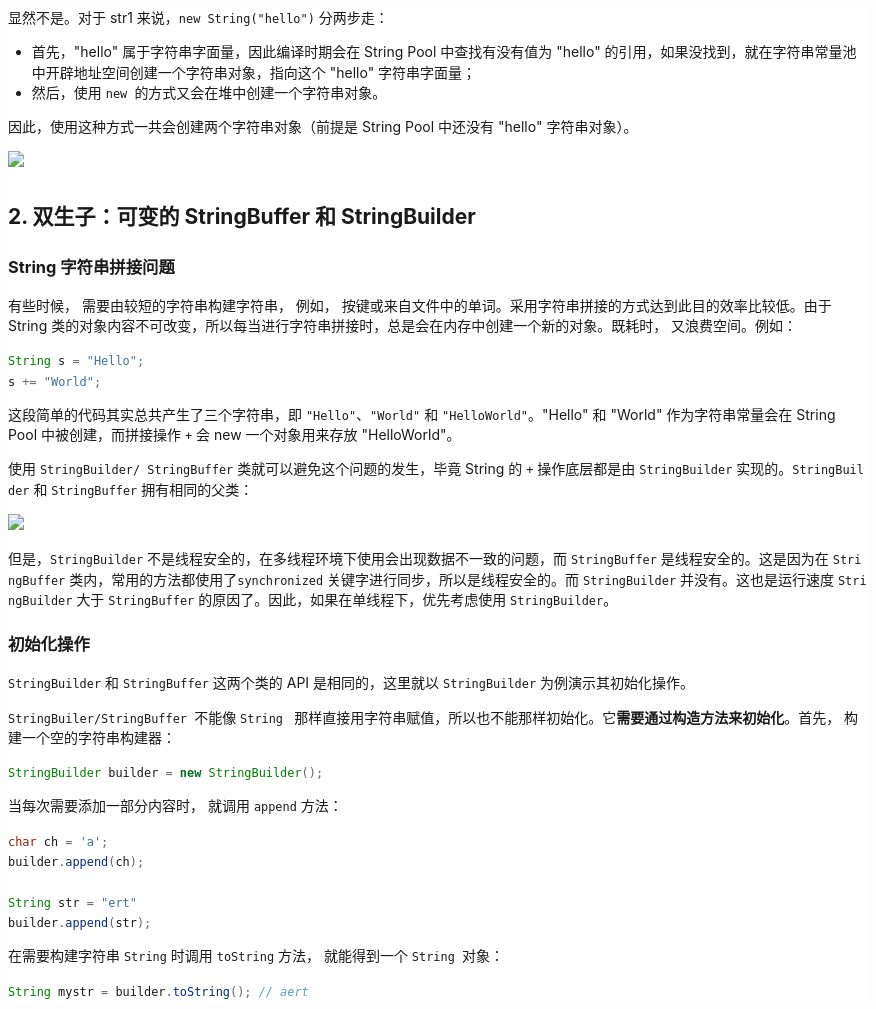 显然不是。对于 str1 来说，`new String("hello")` 分两步走：

- 首先，"hello" 属于字符串字面量，因此编译时期会在 String Pool 中查找有没有值为 "hello" 的引用，如果没找到，就在字符串常量池中开辟地址空间创建一个字符串对象，指向这个 "hello" 字符串字面量；
- 然后，使用 `new `的方式又会在堆中创建一个字符串对象。

因此，使用这种方式一共会创建两个字符串对象（前提是 String Pool 中还没有 "hello" 字符串对象）。

![](https://cs-wiki.oss-cn-shanghai.aliyuncs.com/img/20210218205909.png)

## 2. 双生子：可变的 StringBuffer 和 StringBuilder

### String 字符串拼接问题

有些时候， 需要由较短的字符串构建字符串， 例如， 按键或来自文件中的单词。采用字符串拼接的方式达到此目的效率比较低。由于 String 类的对象内容不可改变，所以每当进行字符串拼接时，总是会在内存中创建一个新的对象。既耗时， 又浪费空间。例如：

```java
String s = "Hello";
s += "World";
```

这段简单的代码其实总共产生了三个字符串，即 `"Hello"`、`"World"` 和 `"HelloWorld"`。"Hello" 和 "World" 作为字符串常量会在 String Pool 中被创建，而拼接操作 `+` 会 new 一个对象用来存放 "HelloWorld"。

使用 `StringBuilder/ StringBuffer` 类就可以避免这个问题的发生，毕竟 String 的 `+` 操作底层都是由 `StringBuilder` 实现的。`StringBuilder` 和 `StringBuffer` 拥有相同的父类：

![](https://cs-wiki.oss-cn-shanghai.aliyuncs.com/img/20210218211329.png)

但是，`StringBuilder` 不是线程安全的，在多线程环境下使用会出现数据不一致的问题，而 `StringBuffer` 是线程安全的。这是因为在 `StringBuffer` 类内，常用的方法都使用了`synchronized` 关键字进行同步，所以是线程安全的。而 `StringBuilder` 并没有。这也是运行速度 `StringBuilder` 大于 `StringBuffer` 的原因了。因此，如果在单线程下，优先考虑使用 `StringBuilder`。

### 初始化操作

`StringBuilder` 和 `StringBuffer` 这两个类的 API 是相同的，这里就以 `StringBuilder`  为例演示其初始化操作。

`StringBuiler/StringBuffer `不能像 `String ` 那样直接用字符串赋值，所以也不能那样初始化。它**需要通过构造方法来初始化**。首先， 构建一个空的字符串构建器：

```java
StringBuilder builder = new StringBuilder();
```

当每次需要添加一部分内容时， 就调用 `append` 方法：

```java
char ch = 'a';
builder.append(ch);

String str = "ert"
builder.append(str);
```

在需要构建字符串 `String` 时调用  `toString` 方法， 就能得到一个 `String `对象：

```java
String mystr = builder.toString(); // aert
```
